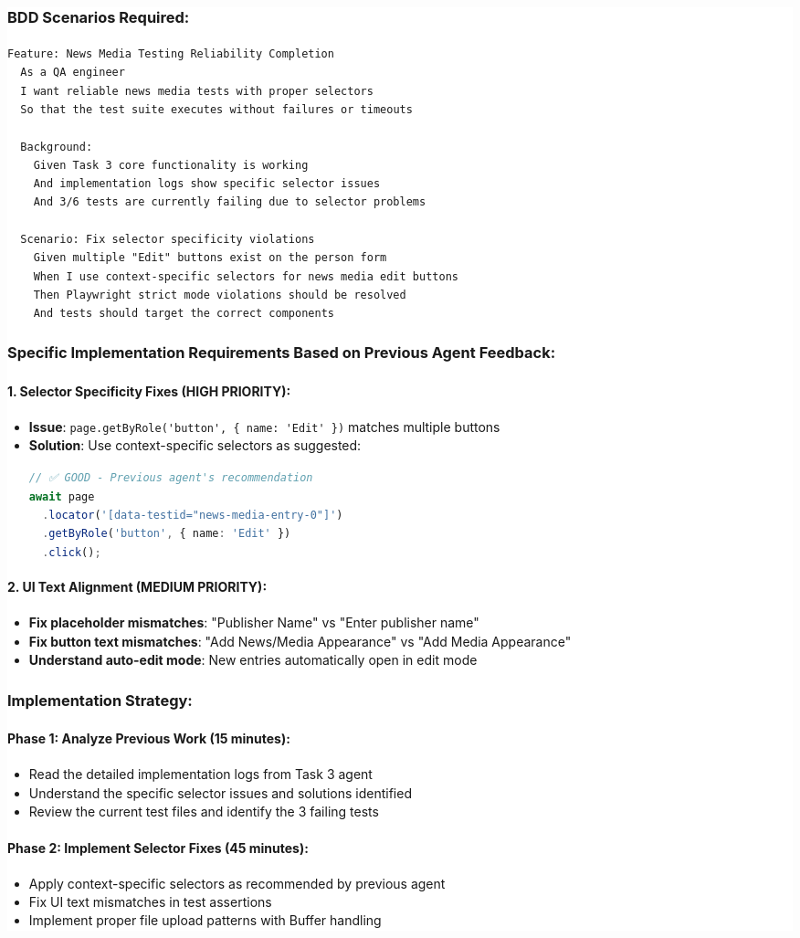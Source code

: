 ### BDD Scenarios Required:

```gherkin
Feature: News Media Testing Reliability Completion
  As a QA engineer
  I want reliable news media tests with proper selectors
  So that the test suite executes without failures or timeouts

  Background:
    Given Task 3 core functionality is working
    And implementation logs show specific selector issues
    And 3/6 tests are currently failing due to selector problems

  Scenario: Fix selector specificity violations
    Given multiple "Edit" buttons exist on the person form
    When I use context-specific selectors for news media edit buttons
    Then Playwright strict mode violations should be resolved
    And tests should target the correct components
```

### Specific Implementation Requirements Based on Previous Agent Feedback:

#### **1. Selector Specificity Fixes (HIGH PRIORITY):**

- **Issue**: `page.getByRole('button', { name: 'Edit' })` matches multiple buttons
- **Solution**: Use context-specific selectors as suggested:
  ```typescript
  // ✅ GOOD - Previous agent's recommendation
  await page
  	.locator('[data-testid="news-media-entry-0"]')
  	.getByRole('button', { name: 'Edit' })
  	.click();
  ```

#### **2. UI Text Alignment (MEDIUM PRIORITY):**

- **Fix placeholder mismatches**: "Publisher Name" vs "Enter publisher name"
- **Fix button text mismatches**: "Add News/Media Appearance" vs "Add Media Appearance"
- **Understand auto-edit mode**: New entries automatically open in edit mode

### Implementation Strategy:

#### **Phase 1: Analyze Previous Work (15 minutes):**

- Read the detailed implementation logs from Task 3 agent
- Understand the specific selector issues and solutions identified
- Review the current test files and identify the 3 failing tests

#### **Phase 2: Implement Selector Fixes (45 minutes):**

- Apply context-specific selectors as recommended by previous agent
- Fix UI text mismatches in test assertions
- Implement proper file upload patterns with Buffer handling
